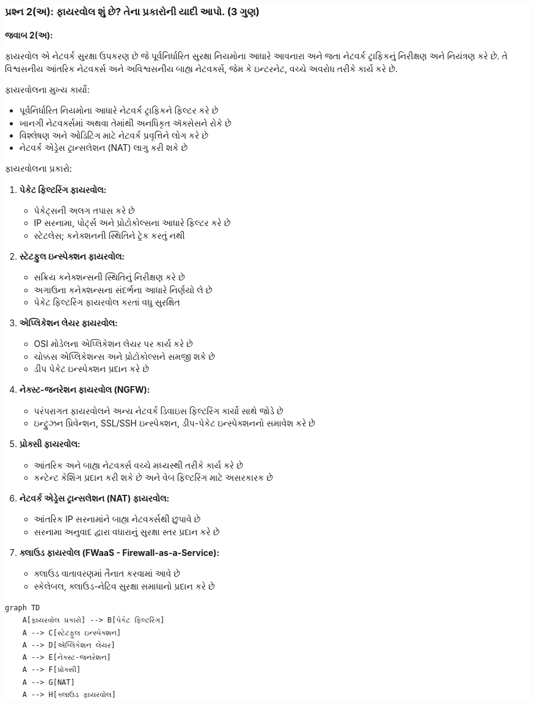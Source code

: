 ### પ્રશ્ન 2(અ): ફાયરવોલ શું છે? તેના પ્રકારોની યાદી આપો. (3 ગુણ)

**જવાબ 2(અ):**

ફાયરવોલ એ નેટવર્ક સુરક્ષા ઉપકરણ છે જે પૂર્વનિર્ધારિત સુરક્ષા નિયમોના આધારે આવનારા અને જતા નેટવર્ક ટ્રાફિકનું નિરીક્ષણ અને નિયંત્રણ કરે છે. તે વિશ્વસનીય આંતરિક નેટવર્ક્સ અને અવિશ્વસનીય બાહ્ય નેટવર્ક્સ, જેમ કે ઇન્ટરનેટ, વચ્ચે અવરોધ તરીકે કાર્ય કરે છે.

ફાયરવોલના મુખ્ય કાર્યો:
- પૂર્વનિર્ધારિત નિયમોના આધારે નેટવર્ક ટ્રાફિકને ફિલ્ટર કરે છે
- ખાનગી નેટવર્ક્સમાં અથવા તેમાંથી અનધિકૃત ઍક્સેસને રોકે છે
- વિશ્લેષણ અને ઓડિટિંગ માટે નેટવર્ક પ્રવૃત્તિને લોગ કરે છે
- નેટવર્ક એડ્રેસ ટ્રાન્સલેશન (NAT) લાગુ કરી શકે છે

ફાયરવોલના પ્રકારો:

1. **પેકેટ ફિલ્ટરિંગ ફાયરવોલ:**
   - પેકેટ્સની અલગ તપાસ કરે છે
   - IP સરનામા, પોર્ટ્સ અને પ્રોટોકોલ્સના આધારે ફિલ્ટર કરે છે
   - સ્ટેટલેસ; કનેક્શનની સ્થિતિને ટ્રેક કરતું નથી

2. **સ્ટેટફુલ ઇન્સ્પેક્શન ફાયરવોલ:**
   - સક્રિય કનેક્શન્સની સ્થિતિનું નિરીક્ષણ કરે છે
   - અગાઉના કનેક્શન્સના સંદર્ભના આધારે નિર્ણયો લે છે
   - પેકેટ ફિલ્ટરિંગ ફાયરવોલ કરતાં વધુ સુરક્ષિત

3. **એપ્લિકેશન લેયર ફાયરવોલ:**
   - OSI મોડેલના એપ્લિકેશન લેયર પર કાર્ય કરે છે
   - ચોક્કસ એપ્લિકેશન્સ અને પ્રોટોકોલ્સને સમજી શકે છે
   - ડીપ પેકેટ ઇન્સ્પેક્શન પ્રદાન કરે છે

4. **નેક્સ્ટ-જનરેશન ફાયરવોલ (NGFW):**
   - પરંપરાગત ફાયરવોલને અન્ય નેટવર્ક ડિવાઇસ ફિલ્ટરિંગ કાર્યો સાથે જોડે છે
   - ઇન્ટ્રુઝન પ્રિવેન્શન, SSL/SSH ઇન્સ્પેક્શન, ડીપ-પેકેટ ઇન્સ્પેક્શનનો સમાવેશ કરે છે

5. **પ્રોક્સી ફાયરવોલ:**
   - આંતરિક અને બાહ્ય નેટવર્ક્સ વચ્ચે મધ્યસ્થી તરીકે કાર્ય કરે છે
   - કન્ટેન્ટ કેશિંગ પ્રદાન કરી શકે છે અને વેબ ફિલ્ટરિંગ માટે અસરકારક છે

6. **નેટવર્ક એડ્રેસ ટ્રાન્સલેશન (NAT) ફાયરવોલ:**
   - આંતરિક IP સરનામાંને બાહ્ય નેટવર્ક્સથી છુપાવે છે
   - સરનામા અનુવાદ દ્વારા વધારાનું સુરક્ષા સ્તર પ્રદાન કરે છે

7. **ક્લાઉડ ફાયરવોલ (FWaaS - Firewall-as-a-Service):**
   - ક્લાઉડ વાતાવરણમાં તૈનાત કરવામાં આવે છે
   - સ્કેલેબલ, ક્લાઉડ-નેટિવ સુરક્ષા સમાધાનો પ્રદાન કરે છે

```mermaid
graph TD
    A[ફાયરવોલ પ્રકારો] --> B[પેકેટ ફિલ્ટરિંગ]
    A --> C[સ્ટેટફુલ ઇન્સ્પેક્શન]
    A --> D[એપ્લિકેશન લેયર]
    A --> E[નેક્સ્ટ-જનરેશન]
    A --> F[પ્રોક્સી]
    A --> G[NAT]
    A --> H[ક્લાઉડ ફાયરવોલ]
```
